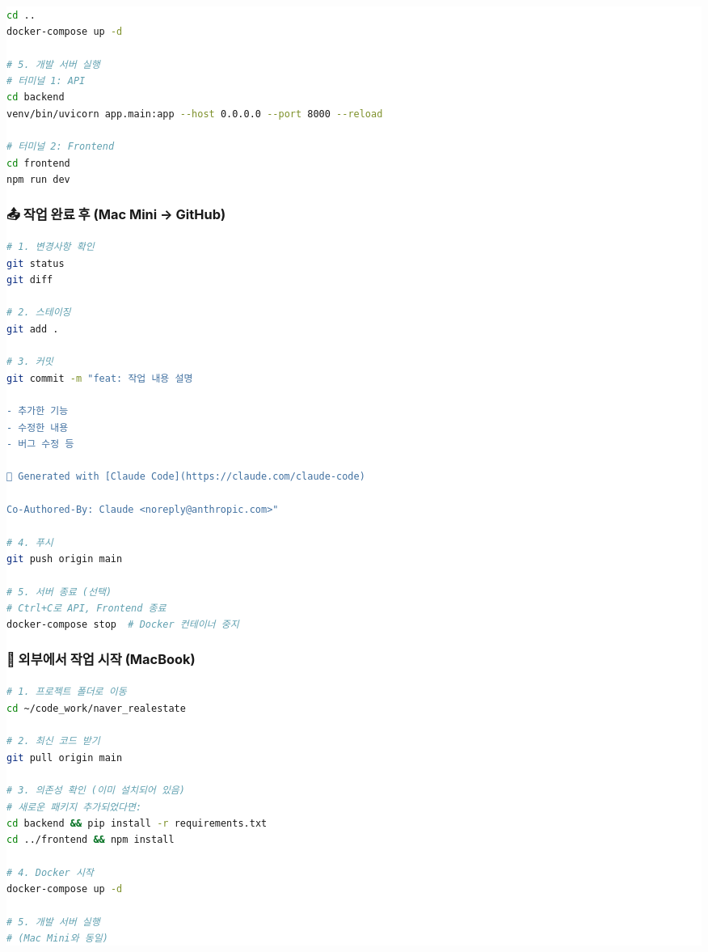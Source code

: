 ```bash
cd ..
docker-compose up -d

# 5. 개발 서버 실행
# 터미널 1: API
cd backend
venv/bin/uvicorn app.main:app --host 0.0.0.0 --port 8000 --reload

# 터미널 2: Frontend
cd frontend
npm run dev
```

### 📤 작업 완료 후 (Mac Mini → GitHub)

```bash
# 1. 변경사항 확인
git status
git diff

# 2. 스테이징
git add .

# 3. 커밋
git commit -m "feat: 작업 내용 설명

- 추가한 기능
- 수정한 내용
- 버그 수정 등

🤖 Generated with [Claude Code](https://claude.com/claude-code)

Co-Authored-By: Claude <noreply@anthropic.com>"

# 4. 푸시
git push origin main

# 5. 서버 종료 (선택)
# Ctrl+C로 API, Frontend 종료
docker-compose stop  # Docker 컨테이너 중지
```

### 🚗 외부에서 작업 시작 (MacBook)

```bash
# 1. 프로젝트 폴더로 이동
cd ~/code_work/naver_realestate

# 2. 최신 코드 받기
git pull origin main

# 3. 의존성 확인 (이미 설치되어 있음)
# 새로운 패키지 추가되었다면:
cd backend && pip install -r requirements.txt
cd ../frontend && npm install

# 4. Docker 시작
docker-compose up -d

# 5. 개발 서버 실행
# (Mac Mini와 동일)
```
